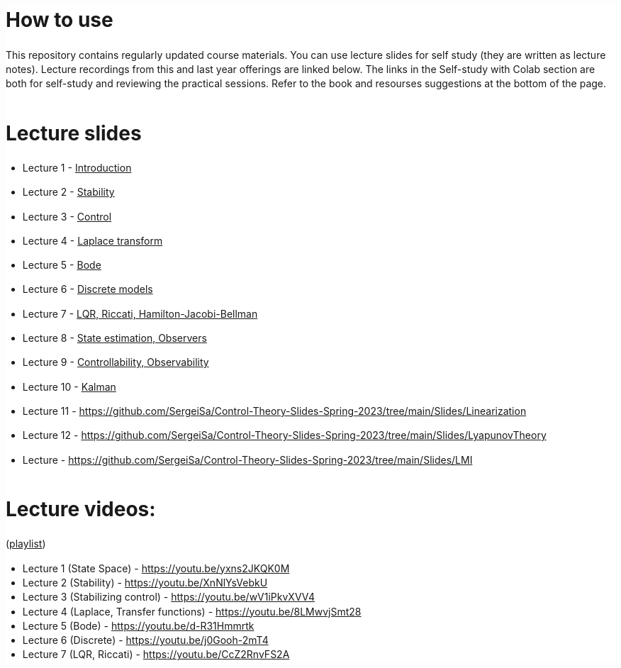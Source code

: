 # How to use

This repository contains regularly updated course materials. You can use lecture slides for self study (they are written as lecture notes). Lecture recordings from this and last year offerings are linked below. The links in the Self-study with Colab section are both for self-study and reviewing the practical sessions. Refer to the book and resourses suggestions at the bottom of the page.

# Lecture slides

* Lecture 1 - [Introduction](https://github.com/SergeiSa/Control-Theory-Slides-Spring-2023/blob/main/Slides/Introduction)
* Lecture 2 - [Stability](https://github.com/SergeiSa/Control-Theory-Slides-Spring-2023/blob/main/Slides/Stability)
* Lecture 3 - [Control](https://github.com/SergeiSa/Control-Theory-Slides-Spring-2023/blob/main/Slides/Control)
* Lecture 4 - [Laplace transform](https://github.com/SergeiSa/Control-Theory-Slides-Spring-2023/blob/main/Slides/Laplace)
* Lecture 5 - [Bode](https://github.com/SergeiSa/Control-Theory-Slides-Spring-2023/blob/main/Slides/Bode)
* Lecture 6 - [Discrete models](https://github.com/SergeiSa/Control-Theory-Slides-Spring-2023/blob/main/Slides/Discrete/main.pdf)
* Lecture 7 - [LQR, Riccati, Hamilton-Jacobi-Bellman](https://github.com/SergeiSa/Control-Theory-Slides-Spring-2023/blob/main/Slides/HJB_LQR)
* Lecture 8 - [State estimation, Observers](https://github.com/SergeiSa/Control-Theory-Slides-Spring-2023/tree/main/Slides/Observer)
* Lecture 9 - [Controllability, Observability](https://github.com/SergeiSa/Control-Theory-Slides-Spring-2023/tree/main/Slides/ControllabilityObservability)
* Lecture 10 - [Kalman](https://github.com/SergeiSa/Control-Theory-Slides-Spring-2023/tree/main/Slides/Kalman)

* Lecture 11 - https://github.com/SergeiSa/Control-Theory-Slides-Spring-2023/tree/main/Slides/Linearization
* Lecture 12 - https://github.com/SergeiSa/Control-Theory-Slides-Spring-2023/tree/main/Slides/LyapunovTheory

* Lecture - https://github.com/SergeiSa/Control-Theory-Slides-Spring-2023/tree/main/Slides/LMI

# Lecture videos:

([playlist](https://www.youtube.com/watch?v=yxns2JKQK0M&list=PLlxR_sEKjSpRACHIQZcKNm-KjNQWlAltM&ab_channel=SergeiS))

* Lecture 1 (State Space) - https://youtu.be/yxns2JKQK0M
* Lecture 2 (Stability) - https://youtu.be/XnNlYsVebkU
* Lecture 3 (Stabilizing control) - https://youtu.be/wV1iPkvXVV4
* Lecture 4 (Laplace, Transfer functions) - https://youtu.be/8LMwvjSmt28
* Lecture 5 (Bode) - https://youtu.be/d-R31Hmmrtk
* Lecture 6 (Discrete) - https://youtu.be/j0Gooh-2mT4
* Lecture 7 (LQR, Riccati) - https://youtu.be/CcZ2RnvFS2A
